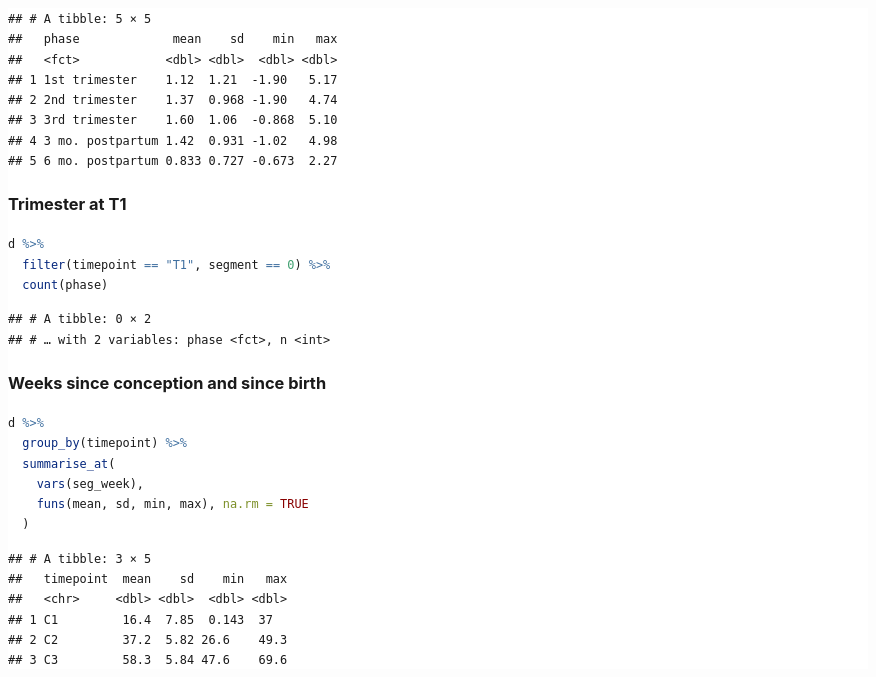     ## # A tibble: 5 × 5
    ##   phase             mean    sd    min   max
    ##   <fct>            <dbl> <dbl>  <dbl> <dbl>
    ## 1 1st trimester    1.12  1.21  -1.90   5.17
    ## 2 2nd trimester    1.37  0.968 -1.90   4.74
    ## 3 3rd trimester    1.60  1.06  -0.868  5.10
    ## 4 3 mo. postpartum 1.42  0.931 -1.02   4.98
    ## 5 6 mo. postpartum 0.833 0.727 -0.673  2.27

### Trimester at T1

``` r
d %>% 
  filter(timepoint == "T1", segment == 0) %>% 
  count(phase) 
```

    ## # A tibble: 0 × 2
    ## # … with 2 variables: phase <fct>, n <int>

### Weeks since conception and since birth

``` r
d %>% 
  group_by(timepoint) %>% 
  summarise_at(
    vars(seg_week),
    funs(mean, sd, min, max), na.rm = TRUE
  )
```

    ## # A tibble: 3 × 5
    ##   timepoint  mean    sd    min   max
    ##   <chr>     <dbl> <dbl>  <dbl> <dbl>
    ## 1 C1         16.4  7.85  0.143  37  
    ## 2 C2         37.2  5.82 26.6    49.3
    ## 3 C3         58.3  5.84 47.6    69.6
